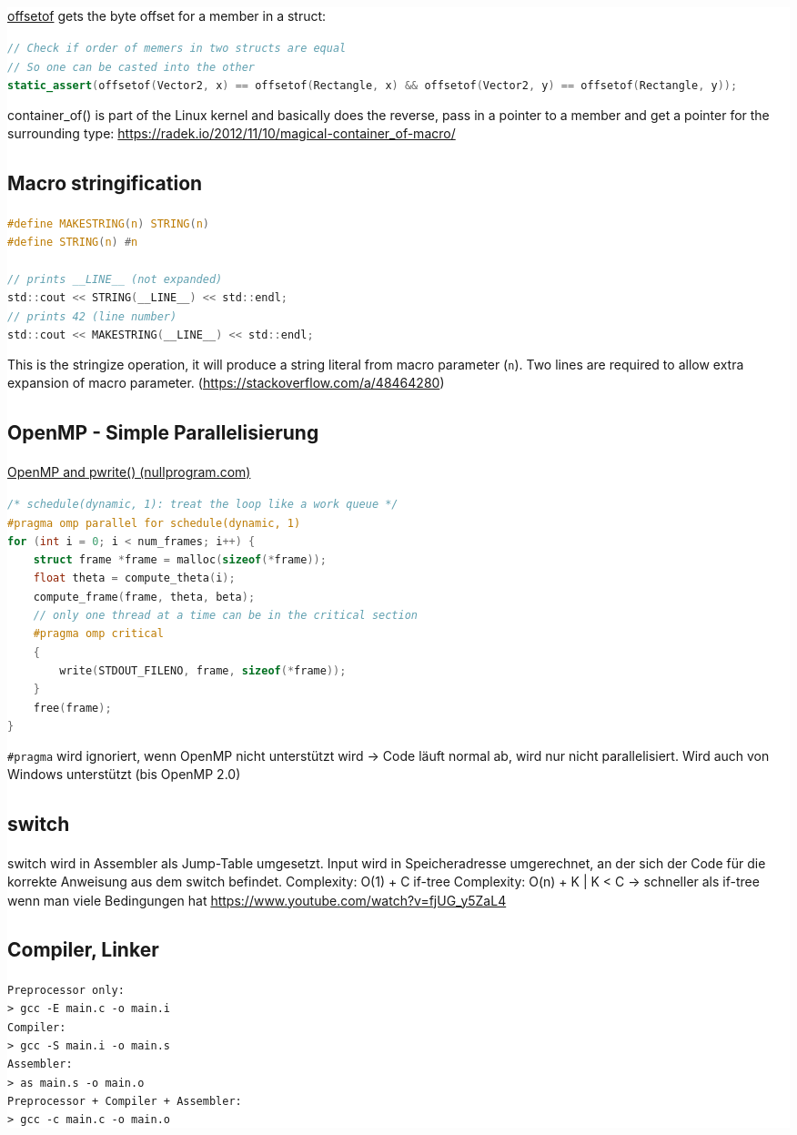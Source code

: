 [offsetof](https://en.cppreference.com/w/c/types/offsetof) gets the byte offset for a member in a struct:
```C
// Check if order of memers in two structs are equal
// So one can be casted into the other
static_assert(offsetof(Vector2, x) == offsetof(Rectangle, x) && offsetof(Vector2, y) == offsetof(Rectangle, y));
```
container_of() is part of the Linux kernel and basically does the reverse, pass in a pointer to a member and get a pointer for the surrounding type: https://radek.io/2012/11/10/magical-container_of-macro/
## Macro stringification
```C
#define MAKESTRING(n) STRING(n)
#define STRING(n) #n

// prints __LINE__ (not expanded)
std::cout << STRING(__LINE__) << std::endl;
// prints 42 (line number)
std::cout << MAKESTRING(__LINE__) << std::endl;
```
This is the stringize operation, it will produce a string literal from macro parameter (`n`). Two lines are required to allow extra expansion of macro parameter. (https://stackoverflow.com/a/48464280)
## OpenMP - Simple Parallelisierung
[OpenMP and pwrite() (nullprogram.com)](https://nullprogram.com/blog/2017/03/01/)
```C
/* schedule(dynamic, 1): treat the loop like a work queue */
#pragma omp parallel for schedule(dynamic, 1)
for (int i = 0; i < num_frames; i++) {
    struct frame *frame = malloc(sizeof(*frame));
    float theta = compute_theta(i);
    compute_frame(frame, theta, beta);
    // only one thread at a time can be in the critical section
    #pragma omp critical
    {
        write(STDOUT_FILENO, frame, sizeof(*frame));
    }
    free(frame);
}
```
`#pragma` wird ignoriert, wenn OpenMP nicht unterstützt wird -> Code läuft normal ab, wird nur nicht parallelisiert.
Wird auch von Windows unterstützt (bis OpenMP 2.0)
## switch
switch wird in Assembler als Jump-Table umgesetzt. Input wird in Speicheradresse umgerechnet, an der sich der Code für die korrekte Anweisung aus dem switch befindet.
Complexity: O(1) + C
if-tree Complexity: O(n) + K | K < C
-> schneller als if-tree wenn man viele Bedingungen hat
https://www.youtube.com/watch?v=fjUG_y5ZaL4
## Compiler, Linker
```
Preprocessor only:
> gcc -E main.c -o main.i
Compiler:
> gcc -S main.i -o main.s
Assembler:
> as main.s -o main.o
Preprocessor + Compiler + Assembler:
> gcc -c main.c -o main.o
```